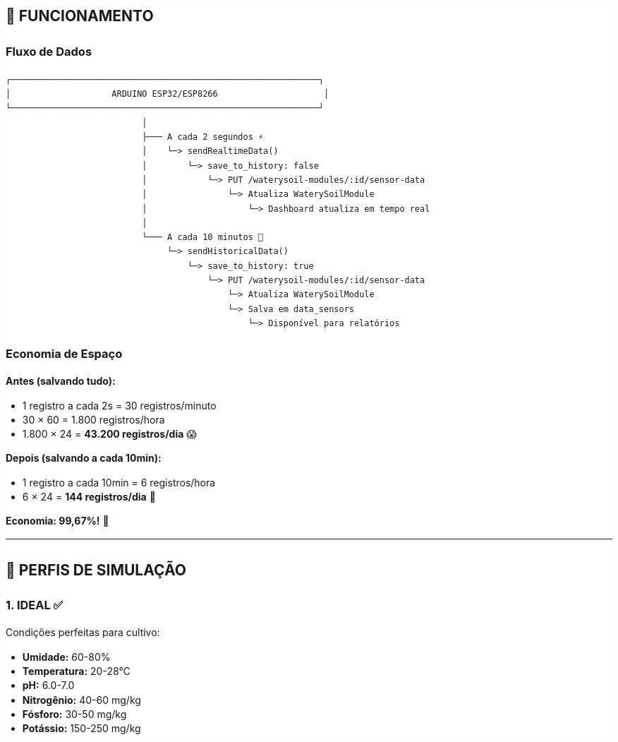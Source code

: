 ## 🔄 **FUNCIONAMENTO**

### **Fluxo de Dados**

```
┌─────────────────────────────────────────────────────────────┐
│                    ARDUINO ESP32/ESP8266                     │
└─────────────────────────────────────────────────────────────┘
                           │
                           ├─── A cada 2 segundos ⚡
                           │    └─> sendRealtimeData()
                           │        └─> save_to_history: false
                           │            └─> PUT /waterysoil-modules/:id/sensor-data
                           │                └─> Atualiza WaterySoilModule
                           │                    └─> Dashboard atualiza em tempo real
                           │
                           └─── A cada 10 minutos 💾
                                └─> sendHistoricalData()
                                    └─> save_to_history: true
                                        └─> PUT /waterysoil-modules/:id/sensor-data
                                            └─> Atualiza WaterySoilModule
                                            └─> Salva em data_sensors
                                                └─> Disponível para relatórios
```

### **Economia de Espaço**

**Antes (salvando tudo):**
- 1 registro a cada 2s = 30 registros/minuto
- 30 × 60 = 1.800 registros/hora
- 1.800 × 24 = **43.200 registros/dia** 😱

**Depois (salvando a cada 10min):**
- 1 registro a cada 10min = 6 registros/hora
- 6 × 24 = **144 registros/dia** 🎉

**Economia: 99,67%!** 🚀

---

## 🎯 **PERFIS DE SIMULAÇÃO**

### **1. IDEAL** ✅
Condições perfeitas para cultivo:
- **Umidade:** 60-80%
- **Temperatura:** 20-28°C
- **pH:** 6.0-7.0
- **Nitrogênio:** 40-60 mg/kg
- **Fósforo:** 30-50 mg/kg
- **Potássio:** 150-250 mg/kg
